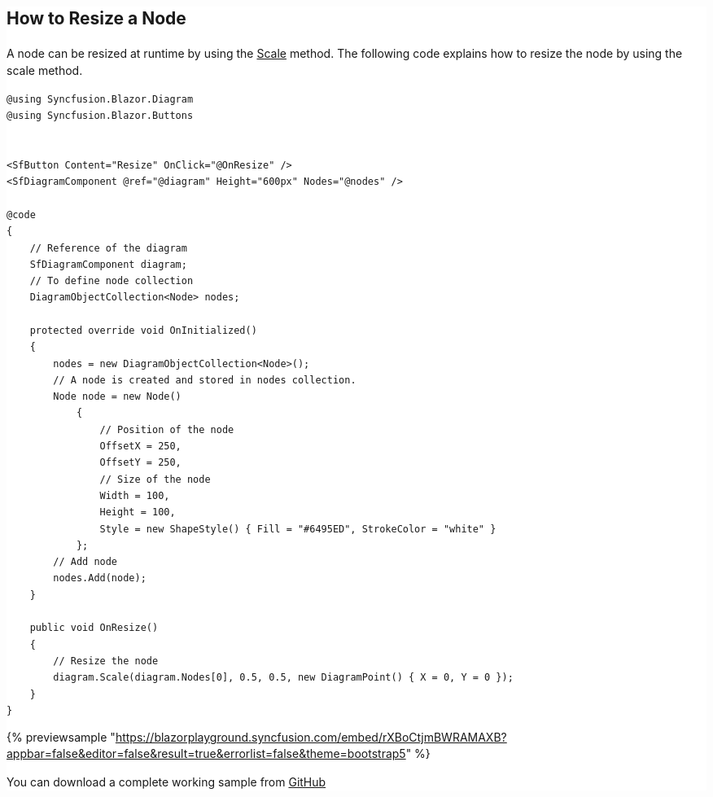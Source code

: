 ## How to Resize a Node

A node can be resized at runtime by using the [Scale](https://help.syncfusion.com/cr/blazor/Syncfusion.Blazor.Diagram.SfDiagramComponent.html#Syncfusion_Blazor_Diagram_SfDiagramComponent_Scale_Syncfusion_Blazor_Diagram_IDiagramObject_System_Double_System_Double_Syncfusion_Blazor_Diagram_DiagramPoint_) method. The following code explains how to resize the node by using the scale method.

```cshtml
@using Syncfusion.Blazor.Diagram
@using Syncfusion.Blazor.Buttons


<SfButton Content="Resize" OnClick="@OnResize" />
<SfDiagramComponent @ref="@diagram" Height="600px" Nodes="@nodes" />

@code
{
    // Reference of the diagram
    SfDiagramComponent diagram;
    // To define node collection
    DiagramObjectCollection<Node> nodes;

    protected override void OnInitialized()
    {
        nodes = new DiagramObjectCollection<Node>();
        // A node is created and stored in nodes collection.
        Node node = new Node()
            {
                // Position of the node
                OffsetX = 250,
                OffsetY = 250,
                // Size of the node
                Width = 100,
                Height = 100,
                Style = new ShapeStyle() { Fill = "#6495ED", StrokeColor = "white" }
            };
        // Add node
        nodes.Add(node);
    }

    public void OnResize()
    {
        // Resize the node
        diagram.Scale(diagram.Nodes[0], 0.5, 0.5, new DiagramPoint() { X = 0, Y = 0 });
    }
}
```
{% previewsample "https://blazorplayground.syncfusion.com/embed/rXBoCtjmBWRAMAXB?appbar=false&editor=false&result=true&errorlist=false&theme=bootstrap5" %}

You can download a complete working sample from [GitHub](https://github.com/SyncfusionExamples/Blazor-Diagram-Examples/tree/master/UG-Samples/Nodes/Interaction/Resize)
